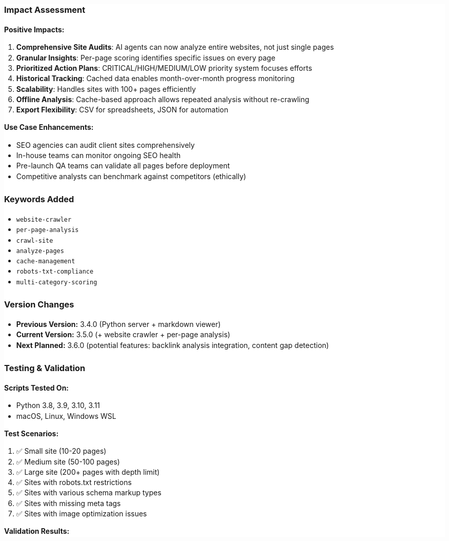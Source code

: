### Impact Assessment

**Positive Impacts:**

1. **Comprehensive Site Audits**: AI agents can now analyze entire websites, not just single pages
2. **Granular Insights**: Per-page scoring identifies specific issues on every page
3. **Prioritized Action Plans**: CRITICAL/HIGH/MEDIUM/LOW priority system focuses efforts
4. **Historical Tracking**: Cached data enables month-over-month progress monitoring
5. **Scalability**: Handles sites with 100+ pages efficiently
6. **Offline Analysis**: Cache-based approach allows repeated analysis without re-crawling
7. **Export Flexibility**: CSV for spreadsheets, JSON for automation

**Use Case Enhancements:**

- SEO agencies can audit client sites comprehensively
- In-house teams can monitor ongoing SEO health
- Pre-launch QA teams can validate all pages before deployment
- Competitive analysts can benchmark against competitors (ethically)

### Keywords Added

- `website-crawler`
- `per-page-analysis`
- `crawl-site`
- `analyze-pages`
- `cache-management`
- `robots-txt-compliance`
- `multi-category-scoring`

### Version Changes

- **Previous Version:** 3.4.0 (Python server + markdown viewer)
- **Current Version:** 3.5.0 (+ website crawler + per-page analysis)
- **Next Planned:** 3.6.0 (potential features: backlink analysis integration, content gap detection)

### Testing & Validation

**Scripts Tested On:**

- Python 3.8, 3.9, 3.10, 3.11
- macOS, Linux, Windows WSL

**Test Scenarios:**

1. ✅ Small site (10-20 pages)
2. ✅ Medium site (50-100 pages)
3. ✅ Large site (200+ pages with depth limit)
4. ✅ Sites with robots.txt restrictions
5. ✅ Sites with various schema markup types
6. ✅ Sites with missing meta tags
7. ✅ Sites with image optimization issues

**Validation Results:**

